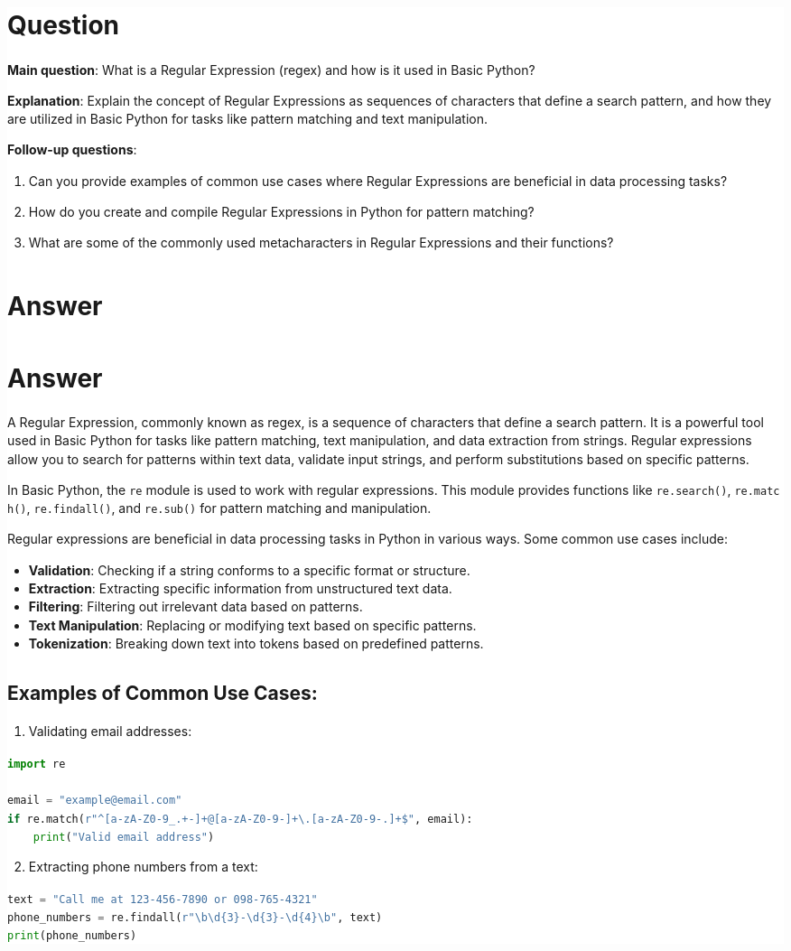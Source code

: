 # Question
**Main question**: What is a Regular Expression (regex) and how is it used in Basic Python?

**Explanation**: Explain the concept of Regular Expressions as sequences of characters that define a search pattern, and how they are utilized in Basic Python for tasks like pattern matching and text manipulation.

**Follow-up questions**:

1. Can you provide examples of common use cases where Regular Expressions are beneficial in data processing tasks?

2. How do you create and compile Regular Expressions in Python for pattern matching?

3. What are some of the commonly used metacharacters in Regular Expressions and their functions?





# Answer
# Answer

A Regular Expression, commonly known as regex, is a sequence of characters that define a search pattern. It is a powerful tool used in Basic Python for tasks like pattern matching, text manipulation, and data extraction from strings. Regular expressions allow you to search for patterns within text data, validate input strings, and perform substitutions based on specific patterns.

In Basic Python, the `re` module is used to work with regular expressions. This module provides functions like `re.search()`, `re.match()`, `re.findall()`, and `re.sub()` for pattern matching and manipulation. 

Regular expressions are beneficial in data processing tasks in Python in various ways. Some common use cases include:
- **Validation**: Checking if a string conforms to a specific format or structure.
- **Extraction**: Extracting specific information from unstructured text data.
- **Filtering**: Filtering out irrelevant data based on patterns.
- **Text Manipulation**: Replacing or modifying text based on specific patterns.
- **Tokenization**: Breaking down text into tokens based on predefined patterns.

## Examples of Common Use Cases:
1. Validating email addresses:
```python
import re

email = "example@email.com"
if re.match(r"^[a-zA-Z0-9_.+-]+@[a-zA-Z0-9-]+\.[a-zA-Z0-9-.]+$", email):
    print("Valid email address")
```

2. Extracting phone numbers from a text:
```python
text = "Call me at 123-456-7890 or 098-765-4321"
phone_numbers = re.findall(r"\b\d{3}-\d{3}-\d{4}\b", text)
print(phone_numbers)
```
